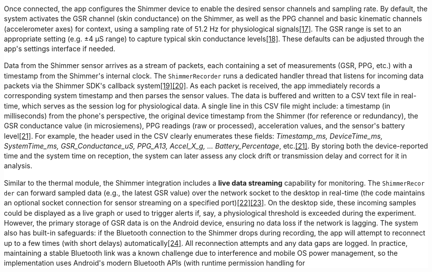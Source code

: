 Once connected, the app configures the Shimmer device to enable the
desired sensor channels and sampling rate. By default, the system
activates the GSR channel (skin conductance) on the Shimmer, as well as
the PPG channel and basic kinematic channels (accelerometer axes) for
context, using a sampling rate of 51.2 Hz for physiological
signals[\[17\]](https://github.com/buccancs/bucika_gsr/blob/095f8dae40941e69d70e88e8a5ac9911bfd181ee/AndroidApp/src/main/java/com/multisensor/recording/recording/ShimmerRecorder.kt#L106-L114).
The GSR range is set to an appropriate setting (e.g. ±4 µS range) to
capture typical skin conductance
levels[\[18\]](https://github.com/buccancs/bucika_gsr/blob/095f8dae40941e69d70e88e8a5ac9911bfd181ee/AndroidApp/src/main/java/com/multisensor/recording/recording/ShimmerRecorder.kt#L108-L116).
These defaults can be adjusted through the app's settings interface if
needed.

Data from the Shimmer sensor arrives as a stream of packets, each
containing a set of measurements (GSR, PPG, etc.) with a timestamp from
the Shimmer's internal clock. The `ShimmerRecorder` runs a dedicated
handler thread that listens for incoming data packets via the Shimmer
SDK's callback
system[\[19\]](https://github.com/buccancs/bucika_gsr/blob/095f8dae40941e69d70e88e8a5ac9911bfd181ee/AndroidApp/src/main/java/com/multisensor/recording/recording/ShimmerRecorder.kt#L126-L134)[\[20\]](https://github.com/buccancs/bucika_gsr/blob/095f8dae40941e69d70e88e8a5ac9911bfd181ee/AndroidApp/src/main/java/com/multisensor/recording/recording/ShimmerRecorder.kt#L139-L147).
As each packet is received, the app immediately records a corresponding
system timestamp and then parses the sensor values. The data is buffered
and written to a CSV text file in real-time, which serves as the session
log for physiological data. A single line in this CSV file might
include: a timestamp (in milliseconds) from the phone's perspective, the
original device timestamp from the Shimmer (for reference or
redundancy), the GSR conductance value (in microsiemens), PPG readings
(raw or processed), acceleration values, and the sensor's battery
level[\[21\]](https://github.com/buccancs/bucika_gsr/blob/095f8dae40941e69d70e88e8a5ac9911bfd181ee/AndroidApp/src/main/java/com/multisensor/recording/recording/ShimmerRecorder.kt#L112-L120).
For example, the header used in the CSV clearly enumerates these fields:
*Timestamp_ms, DeviceTime_ms, SystemTime_ms, GSR_Conductance_uS,
PPG_A13, Accel_X_g, ... Battery_Percentage*,
etc.[\[21\]](https://github.com/buccancs/bucika_gsr/blob/095f8dae40941e69d70e88e8a5ac9911bfd181ee/AndroidApp/src/main/java/com/multisensor/recording/recording/ShimmerRecorder.kt#L112-L120).
By storing both the device-reported time and the system time on
reception, the system can later assess any clock drift or transmission
delay and correct for it in analysis.

Similar to the thermal module, the Shimmer integration includes a **live
data streaming** capability for monitoring. The `ShimmerRecorder` can
forward sampled data (e.g., the latest GSR value) over the network
socket to the desktop in real-time (the code maintains an optional
socket connection for sensor streaming on a specified
port)[\[22\]](https://github.com/buccancs/bucika_gsr/blob/095f8dae40941e69d70e88e8a5ac9911bfd181ee/AndroidApp/src/main/java/com/multisensor/recording/recording/ShimmerRecorder.kt#L74-L82)[\[23\]](https://github.com/buccancs/bucika_gsr/blob/095f8dae40941e69d70e88e8a5ac9911bfd181ee/AndroidApp/src/main/java/com/multisensor/recording/recording/ShimmerRecorder.kt#L76-L84).
On the desktop side, these incoming samples could be displayed as a live
graph or used to trigger alerts if, say, a physiological threshold is
exceeded during the experiment. However, the primary storage of GSR data
is on the Android device, ensuring no data loss if the network is
lagging. The system also has built-in safeguards: if the Bluetooth
connection to the Shimmer drops during recording, the app will attempt
to reconnect up to a few times (with short delays)
automatically[\[24\]](https://github.com/buccancs/bucika_gsr/blob/095f8dae40941e69d70e88e8a5ac9911bfd181ee/AndroidApp/src/main/java/com/multisensor/recording/recording/ShimmerRecorder.kt#L114-L122).
All reconnection attempts and any data gaps are logged. In practice,
maintaining a stable Bluetooth link was a known challenge due to
interference and mobile OS power management, so the implementation uses
Android's modern Bluetooth APIs (with runtime permission handling for